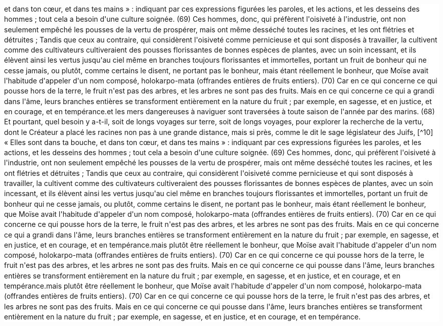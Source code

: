 et dans ton cœur, et dans tes mains » : indiquant par ces expressions figurées les paroles, et les actions, et les desseins des hommes ; tout cela a besoin d'une culture soignée. <span id="v69">(69)</span> Ces hommes, donc, qui préfèrent l'oisiveté à l'industrie, ont non seulement empêché les pousses de la vertu de prospérer, mais ont même desséché toutes les racines, et les ont flétries et détruites ; Tandis que ceux au contraire, qui considèrent l'oisiveté comme pernicieuse et qui sont disposés à travailler, la cultivent comme des cultivateurs cultiveraient des pousses florissantes de bonnes espèces de plantes, avec un soin incessant, et ils élèvent ainsi les vertus jusqu'au ciel même en branches toujours florissantes et immortelles, portant un fruit de bonheur qui ne cesse jamais, ou plutôt, comme certains le disent, ne portant pas le bonheur, mais étant réellement le bonheur, que Moïse avait l'habitude d'appeler d'un nom composé, holokarpo-mata (offrandes entières de fruits entiers). <span id="v70">(70)</span> Car en ce qui concerne ce qui pousse hors de la terre, le fruit n'est pas des arbres, et les arbres ne sont pas des fruits. Mais en ce qui concerne ce qui a grandi dans l'âme, leurs branches entières se transforment entièrement en la nature du fruit ; par exemple, en sagesse, et en justice, et en courage, et en tempérance.et les mers dangereuses à naviguer sont traversées à toute saison de l'année par des marins. <span id="v68">(68)</span> Et pourtant, quel besoin y a-t-il, soit de longs voyages sur terre, soit de longs voyages, pour explorer la recherche de la vertu, dont le Créateur a placé les racines non pas à une grande distance, mais si près, comme le dit le sage législateur des Juifs, [^10] « Elles sont dans ta bouche, et dans ton cœur, et dans tes mains » : indiquant par ces expressions figurées les paroles, et les actions, et les desseins des hommes ; tout cela a besoin d'une culture soignée. <span id="v69">(69)</span> Ces hommes, donc, qui préfèrent l'oisiveté à l'industrie, ont non seulement empêché les pousses de la vertu de prospérer, mais ont même desséché toutes les racines, et les ont flétries et détruites ; Tandis que ceux au contraire, qui considèrent l'oisiveté comme pernicieuse et qui sont disposés à travailler, la cultivent comme des cultivateurs cultiveraient des pousses florissantes de bonnes espèces de plantes, avec un soin incessant, et ils élèvent ainsi les vertus jusqu'au ciel même en branches toujours florissantes et immortelles, portant un fruit de bonheur qui ne cesse jamais, ou plutôt, comme certains le disent, ne portant pas le bonheur, mais étant réellement le bonheur, que Moïse avait l'habitude d'appeler d'un nom composé, holokarpo-mata (offrandes entières de fruits entiers). <span id="v70">(70)</span> Car en ce qui concerne ce qui pousse hors de la terre, le fruit n'est pas des arbres, et les arbres ne sont pas des fruits. Mais en ce qui concerne ce qui a grandi dans l'âme, leurs branches entières se transforment entièrement en la nature du fruit ; par exemple, en sagesse, et en justice, et en courage, et en tempérance.mais plutôt être réellement le bonheur, que Moïse avait l'habitude d'appeler d'un nom composé, holokarpo-mata (offrandes entières de fruits entiers). <span id="v70">(70)</span> Car en ce qui concerne ce qui pousse hors de la terre, le fruit n'est pas des arbres, et les arbres ne sont pas des fruits. Mais en ce qui concerne ce qui pousse dans l'âme, leurs branches entières se transforment entièrement en la nature du fruit ; par exemple, en sagesse, et en justice, et en courage, et en tempérance.mais plutôt être réellement le bonheur, que Moïse avait l'habitude d'appeler d'un nom composé, holokarpo-mata (offrandes entières de fruits entiers). <span id="v70">(70)</span> Car en ce qui concerne ce qui pousse hors de la terre, le fruit n'est pas des arbres, et les arbres ne sont pas des fruits. Mais en ce qui concerne ce qui pousse dans l'âme, leurs branches entières se transforment entièrement en la nature du fruit ; par exemple, en sagesse, et en justice, et en courage, et en tempérance.
